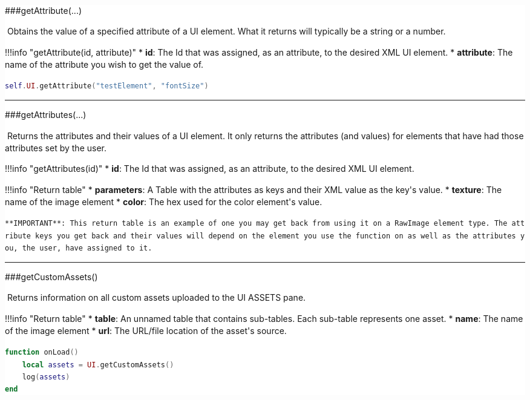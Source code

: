 ###getAttribute(...)

[<span class="ret var"></span>](types.md)&nbsp;Obtains the value of a specified attribute of a UI element. What it returns will typically be a string or a number.

!!!info "getAttribute(id, attribute)"
    * [<span class="tag str"></span>](types.md) **id**: The Id that was assigned, as an attribute, to the desired XML UI element.
    * [<span class="tag str"></span>](types.md) **attribute**: The name of the attribute you wish to get the value of.

``` Lua
self.UI.getAttribute("testElement", "fontSize")
```

---


###getAttributes(...)

[<span class="ret tab"></span>](types.md)&nbsp;Returns the attributes and their values of a UI element. It only returns the attributes (and values) for elements that have had those attributes set by the user.

!!!info "getAttributes(id)"
    * [<span class="tag str"></span>](types.md) **id**: The Id that was assigned, as an attribute, to the desired XML UI element.

!!!info "Return table"
    * [<span class="tag tab"></span>](types.md) **parameters**: A Table with the attributes as keys and their XML value as the key's value.
        * [<span class="tag str"></span>](types.md) **texture**: The name of the image element
        * [<span class="tag str"></span>](types.md) **color**: The hex used for the color element's value.

    **IMPORTANT**: This return table is an example of one you may get back from using it on a RawImage element type. The attribute keys you get back and their values will depend on the element you use the function on as well as the attributes you, the user, have assigned to it.

---


###getCustomAssets()

[<span class="ret tab"></span>](types.md)&nbsp;Returns information on all custom assets uploaded to the UI ASSETS pane.

!!!info "Return table"
    * [<span class="tag tab"></span>](types.md) **table**: An unnamed table that contains sub-tables. Each sub-table represents one asset.
        * [<span class="tag str"></span>](types.md) **name**: The name of the image element
        * [<span class="tag str"></span>](types.md) **url**: The URL/file location of the asset's source.

``` Lua
function onLoad()
    local assets = UI.getCustomAssets()
    log(assets)
end
```
